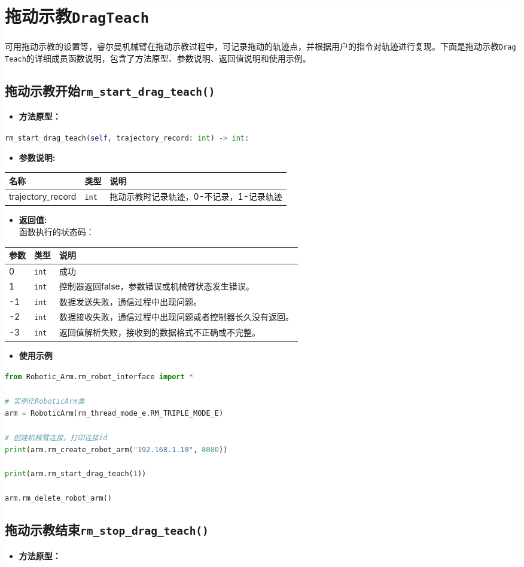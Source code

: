 # 拖动示教`DragTeach`

可用拖动示教的设置等，睿尔曼机械臂在拖动示教过程中，可记录拖动的轨迹点，并根据用户的指令对轨迹进行复现。下面是拖动示教`DragTeach`的详细成员函数说明，包含了方法原型、参数说明、返回值说明和使用示例。

## 拖动示教开始`rm_start_drag_teach()`

- **方法原型：**

```python
rm_start_drag_teach(self, trajectory_record: int) -> int:
```

- **参数说明:**

| 名称        | 类型    | 说明                                   |
| :-------- | :---- | :----------------------------------- |
| trajectory_record      | `int` | 拖动示教时记录轨迹，0-不记录，1-记录轨迹 |

- **返回值:** </br>
函数执行的状态码：

|   参数    |  类型   |   说明    |
| :--- | :--- | :---|
|   0  |    `int`   |    成功    |
|   1  |    `int`   |   控制器返回false，参数错误或机械臂状态发生错误。    |
|  -1  |    `int`   |   数据发送失败，通信过程中出现问题。    |
|  -2  |    `int`   |   数据接收失败，通信过程中出现问题或者控制器长久没有返回。    |
|  -3  |    `int`   |   返回值解析失败，接收到的数据格式不正确或不完整。   |

- **使用示例**
  
```python
from Robotic_Arm.rm_robot_interface import *

# 实例化RoboticArm类
arm = RoboticArm(rm_thread_mode_e.RM_TRIPLE_MODE_E)

# 创建机械臂连接，打印连接id
print(arm.rm_create_robot_arm("192.168.1.18", 8080))

print(arm.rm_start_drag_teach(1))

arm.rm_delete_robot_arm()
```

## 拖动示教结束`rm_stop_drag_teach()`

- **方法原型：**
